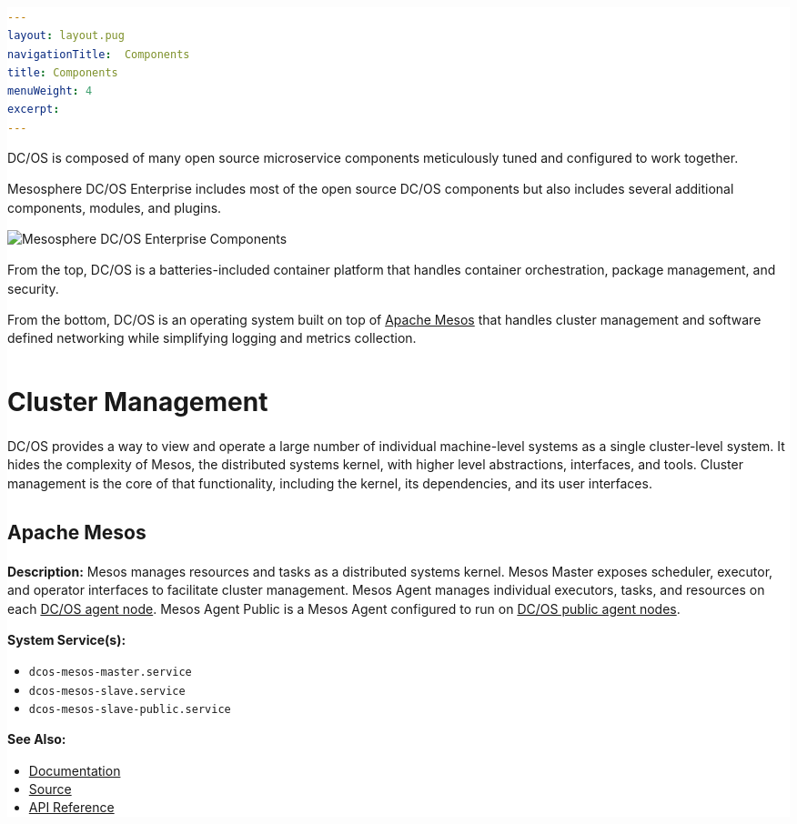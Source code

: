 ```yaml
---
layout: layout.pug
navigationTitle:  Components
title: Components
menuWeight: 4
excerpt:
---
```


<style type="text/css">
h1 .badge,
h2 .badge,
h3 .badge,
h4 .badge,
h5 .badge {
  vertical-align: middle;
  margin-bottom: auto;
}
</style>

DC/OS is composed of many open source microservice components meticulously tuned and configured to work together.

Mesosphere DC/OS Enterprise includes most of the open source DC/OS components but also includes several additional components, modules, and plugins.

![Mesosphere DC/OS Enterprise Components](/1.9/img/dcos-enterprise-components-1.9.png)

From the top, DC/OS is a batteries-included container platform that handles container orchestration, package management, and security.

From the bottom, DC/OS is an operating system built on top of [Apache Mesos](http://mesos.apache.org/) that handles cluster management and software defined networking while simplifying logging and metrics collection.


# Cluster Management

DC/OS provides a way to view and operate a large number of individual machine-level systems as a single cluster-level system. It hides the complexity of Mesos, the distributed systems kernel, with higher level abstractions, interfaces, and tools. Cluster management is the core of that functionality, including the kernel, its dependencies, and its user interfaces.

<div data-role="collapsible">
<h2 id="apache-mesos">Apache Mesos</h2>
<div>
<p><strong>Description:</strong> Mesos manages resources and tasks as a distributed systems kernel. Mesos Master exposes scheduler, executor, and operator interfaces to facilitate cluster management. Mesos Agent manages individual executors, tasks, and resources on each <a href="/1.9/overview/concepts/#dcos-agent-node">DC/OS agent node</a>. Mesos Agent Public is a Mesos Agent configured to run on <a href="/1.9/overview/concepts/#public-agent-node">DC/OS public agent nodes</a>.</p>
<p>
  <strong>System Service(s):</strong>
  <ul>
    <li><code class="nowrap">dcos-mesos-master.service</code></li>
    <li><code class="nowrap">dcos-mesos-slave.service</code></li>
    <li><code class="nowrap">dcos-mesos-slave-public.service</code></li>
  </ul>
</p>
<p>
  <strong>See Also:</strong>
  <ul>
    <li><a href="http://mesos.apache.org/">Documentation</a></li>
    <li><a href="https://github.com/apache/mesos">Source</a></li>
    <li><a href="https://mesos.apache.org/documentation/latest/endpoints/">API Reference</a></li>